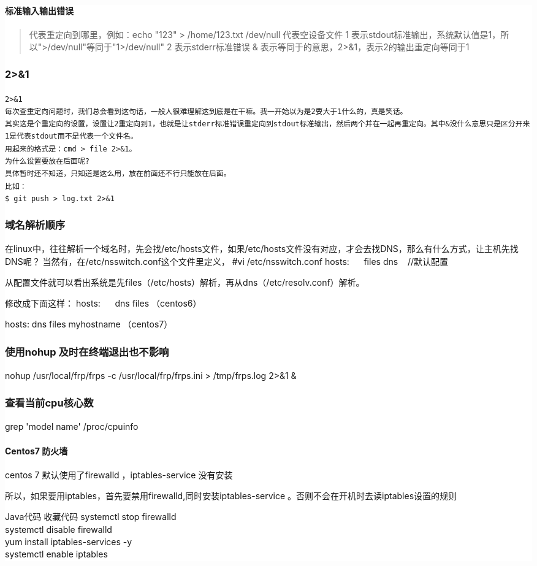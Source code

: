 
#### 标准输入输出错误

> 代表重定向到哪里，例如：echo "123" > /home/123.txt
/dev/null 代表空设备文件
1 表示stdout标准输出，系统默认值是1，所以">/dev/null"等同于"1>/dev/null"
2 表示stderr标准错误
& 表示等同于的意思，2>&1，表示2的输出重定向等同于1
    

### 2>&1

```
2>&1
每次查重定向问题时，我们总会看到这句话，一般人很难理解这到底是在干嘛。我一开始以为是2要大于1什么的，真是笑话。
其实这是个重定向的设置，设置让2重定向到1，也就是让stderr标准错误重定向到stdout标准输出，然后两个并在一起再重定向。其中&没什么意思只是区分开来1是代表stdout而不是代表一个文件名。
用起来的格式是：cmd > file 2>&1。
为什么设置要放在后面呢?
具体暂时还不知道，只知道是这么用，放在前面还不行只能放在后面。
比如：
$ git push > log.txt 2>&1
```
### 域名解析顺序

在linux中，往往解析一个域名时，先会找/etc/hosts文件，如果/etc/hosts文件没有对应，才会去找DNS，那么有什么方式，让主机先找DNS呢？
当然有，在/etc/nsswitch.conf这个文件里定义，
#vi /etc/nsswitch.conf
hosts:      files dns    //默认配置

从配置文件就可以看出系统是先files（/etc/hosts）解析，再从dns（/etc/resolv.conf）解析。

修改成下面这样：
hosts:      dns files  （centos6）

hosts:     dns files myhostname （centos7）
### 使用nohup 及时在终端退出也不影响

nohup /usr/local/frp/frps -c /usr/local/frp/frps.ini > /tmp/frps.log 2>&1 &

### 查看当前cpu核心数

grep 'model name' /proc/cpuinfo


#### Centos7 防火墙
centos 7 默认使用了firewalld ，iptables-service 没有安装

所以，如果要用iptables，首先要禁用firewalld,同时安装iptables-service 。否则不会在开机时去读iptables设置的规则

 

Java代码  收藏代码
systemctl stop firewalld  
systemctl disable firewalld  
yum install iptables-services -y  
systemctl enable iptables  
 